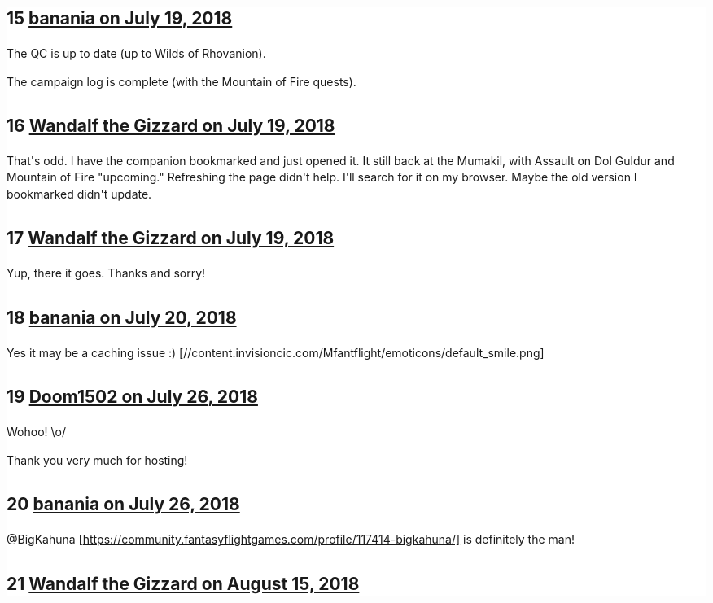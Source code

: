 ## 15 [banania on July 19, 2018](https://community.fantasyflightgames.com/topic/274159-lord-of-the-rings-quest-companion-gets-a-new-home/?do=findComment&comment=3409478)

The QC is up to date (up to Wilds of Rhovanion).

The campaign log is complete (with the Mountain of Fire quests).

## 16 [Wandalf the Gizzard on July 19, 2018](https://community.fantasyflightgames.com/topic/274159-lord-of-the-rings-quest-companion-gets-a-new-home/?do=findComment&comment=3409721)

That's odd. I have the companion bookmarked and just opened it. It still back at the Mumakil, with Assault on Dol Guldur and Mountain of Fire "upcoming." Refreshing the page didn't help. I'll search for it on my browser. Maybe the old version I bookmarked didn't update.

## 17 [Wandalf the Gizzard on July 19, 2018](https://community.fantasyflightgames.com/topic/274159-lord-of-the-rings-quest-companion-gets-a-new-home/?do=findComment&comment=3409722)

Yup, there it goes. Thanks and sorry!

## 18 [banania on July 20, 2018](https://community.fantasyflightgames.com/topic/274159-lord-of-the-rings-quest-companion-gets-a-new-home/?do=findComment&comment=3410612)

Yes it may be a caching issue :) [//content.invisioncic.com/Mfantflight/emoticons/default_smile.png]

## 19 [Doom1502 on July 26, 2018](https://community.fantasyflightgames.com/topic/274159-lord-of-the-rings-quest-companion-gets-a-new-home/?do=findComment&comment=3416018)

Wohoo! \o/

Thank you very much for hosting!

## 20 [banania on July 26, 2018](https://community.fantasyflightgames.com/topic/274159-lord-of-the-rings-quest-companion-gets-a-new-home/?do=findComment&comment=3416126)

@BigKahuna [https://community.fantasyflightgames.com/profile/117414-bigkahuna/] is definitely the man!

## 21 [Wandalf the Gizzard on August 15, 2018](https://community.fantasyflightgames.com/topic/274159-lord-of-the-rings-quest-companion-gets-a-new-home/?do=findComment&comment=3441454)
